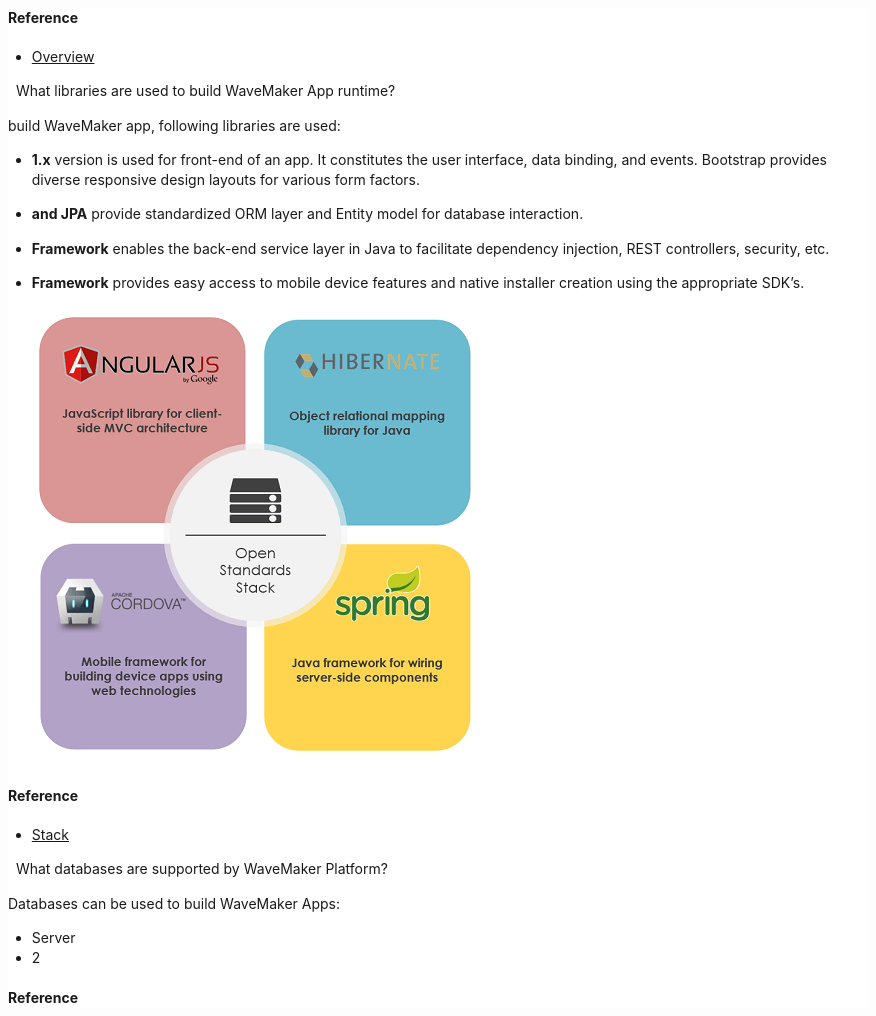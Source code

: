 #### Reference

- [Overview](/learn/app-development/ui-design/design-overview/#app-ui-design)

  What libraries are used to build WaveMaker App runtime?

build WaveMaker app, following libraries are used:

- **1.x** version is used for front-end of an app. It constitutes the user interface, data binding, and events. Bootstrap provides diverse responsive design layouts for various form factors.
- **and JPA** provide standardized ORM layer and Entity model for database interaction.
- **Framework** enables the back-end service layer in Java to facilitate dependency injection, REST controllers, security, etc.
- **Framework** provides easy access to mobile device features and native installer creation using the appropriate SDK’s.
    
    [![](../assets/OS_Technology_Stack.png)](../assets/OS_Technology_Stack.png)
    

#### Reference

- [Stack](/learn/app-development/wavemaker-overview/platform-overview/#technology-stack)

  What databases are supported by WaveMaker Platform?

Databases can be used to build WaveMaker Apps:

- Server
- 2

#### Reference

